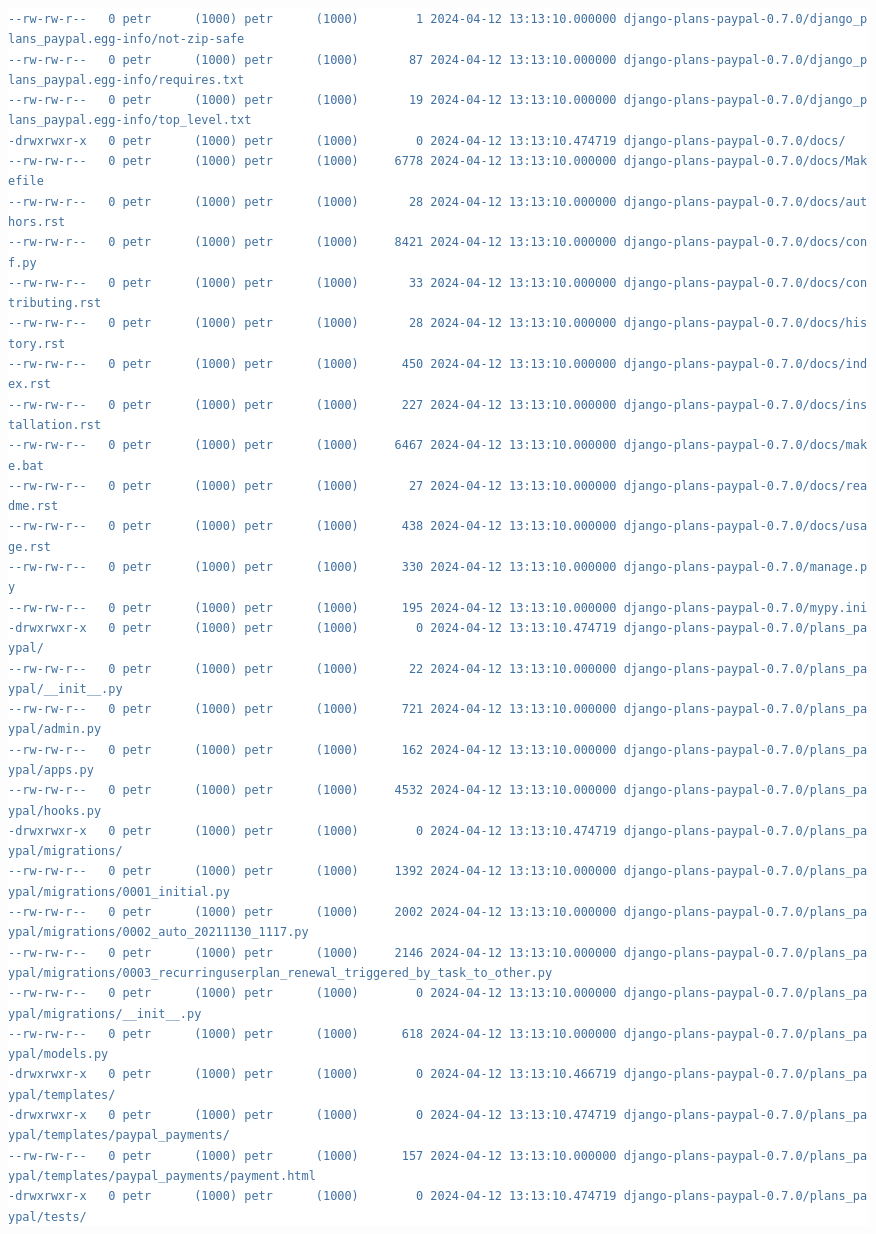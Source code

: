 ```diff
--rw-rw-r--   0 petr      (1000) petr      (1000)        1 2024-04-12 13:13:10.000000 django-plans-paypal-0.7.0/django_plans_paypal.egg-info/not-zip-safe
--rw-rw-r--   0 petr      (1000) petr      (1000)       87 2024-04-12 13:13:10.000000 django-plans-paypal-0.7.0/django_plans_paypal.egg-info/requires.txt
--rw-rw-r--   0 petr      (1000) petr      (1000)       19 2024-04-12 13:13:10.000000 django-plans-paypal-0.7.0/django_plans_paypal.egg-info/top_level.txt
-drwxrwxr-x   0 petr      (1000) petr      (1000)        0 2024-04-12 13:13:10.474719 django-plans-paypal-0.7.0/docs/
--rw-rw-r--   0 petr      (1000) petr      (1000)     6778 2024-04-12 13:13:10.000000 django-plans-paypal-0.7.0/docs/Makefile
--rw-rw-r--   0 petr      (1000) petr      (1000)       28 2024-04-12 13:13:10.000000 django-plans-paypal-0.7.0/docs/authors.rst
--rw-rw-r--   0 petr      (1000) petr      (1000)     8421 2024-04-12 13:13:10.000000 django-plans-paypal-0.7.0/docs/conf.py
--rw-rw-r--   0 petr      (1000) petr      (1000)       33 2024-04-12 13:13:10.000000 django-plans-paypal-0.7.0/docs/contributing.rst
--rw-rw-r--   0 petr      (1000) petr      (1000)       28 2024-04-12 13:13:10.000000 django-plans-paypal-0.7.0/docs/history.rst
--rw-rw-r--   0 petr      (1000) petr      (1000)      450 2024-04-12 13:13:10.000000 django-plans-paypal-0.7.0/docs/index.rst
--rw-rw-r--   0 petr      (1000) petr      (1000)      227 2024-04-12 13:13:10.000000 django-plans-paypal-0.7.0/docs/installation.rst
--rw-rw-r--   0 petr      (1000) petr      (1000)     6467 2024-04-12 13:13:10.000000 django-plans-paypal-0.7.0/docs/make.bat
--rw-rw-r--   0 petr      (1000) petr      (1000)       27 2024-04-12 13:13:10.000000 django-plans-paypal-0.7.0/docs/readme.rst
--rw-rw-r--   0 petr      (1000) petr      (1000)      438 2024-04-12 13:13:10.000000 django-plans-paypal-0.7.0/docs/usage.rst
--rw-rw-r--   0 petr      (1000) petr      (1000)      330 2024-04-12 13:13:10.000000 django-plans-paypal-0.7.0/manage.py
--rw-rw-r--   0 petr      (1000) petr      (1000)      195 2024-04-12 13:13:10.000000 django-plans-paypal-0.7.0/mypy.ini
-drwxrwxr-x   0 petr      (1000) petr      (1000)        0 2024-04-12 13:13:10.474719 django-plans-paypal-0.7.0/plans_paypal/
--rw-rw-r--   0 petr      (1000) petr      (1000)       22 2024-04-12 13:13:10.000000 django-plans-paypal-0.7.0/plans_paypal/__init__.py
--rw-rw-r--   0 petr      (1000) petr      (1000)      721 2024-04-12 13:13:10.000000 django-plans-paypal-0.7.0/plans_paypal/admin.py
--rw-rw-r--   0 petr      (1000) petr      (1000)      162 2024-04-12 13:13:10.000000 django-plans-paypal-0.7.0/plans_paypal/apps.py
--rw-rw-r--   0 petr      (1000) petr      (1000)     4532 2024-04-12 13:13:10.000000 django-plans-paypal-0.7.0/plans_paypal/hooks.py
-drwxrwxr-x   0 petr      (1000) petr      (1000)        0 2024-04-12 13:13:10.474719 django-plans-paypal-0.7.0/plans_paypal/migrations/
--rw-rw-r--   0 petr      (1000) petr      (1000)     1392 2024-04-12 13:13:10.000000 django-plans-paypal-0.7.0/plans_paypal/migrations/0001_initial.py
--rw-rw-r--   0 petr      (1000) petr      (1000)     2002 2024-04-12 13:13:10.000000 django-plans-paypal-0.7.0/plans_paypal/migrations/0002_auto_20211130_1117.py
--rw-rw-r--   0 petr      (1000) petr      (1000)     2146 2024-04-12 13:13:10.000000 django-plans-paypal-0.7.0/plans_paypal/migrations/0003_recurringuserplan_renewal_triggered_by_task_to_other.py
--rw-rw-r--   0 petr      (1000) petr      (1000)        0 2024-04-12 13:13:10.000000 django-plans-paypal-0.7.0/plans_paypal/migrations/__init__.py
--rw-rw-r--   0 petr      (1000) petr      (1000)      618 2024-04-12 13:13:10.000000 django-plans-paypal-0.7.0/plans_paypal/models.py
-drwxrwxr-x   0 petr      (1000) petr      (1000)        0 2024-04-12 13:13:10.466719 django-plans-paypal-0.7.0/plans_paypal/templates/
-drwxrwxr-x   0 petr      (1000) petr      (1000)        0 2024-04-12 13:13:10.474719 django-plans-paypal-0.7.0/plans_paypal/templates/paypal_payments/
--rw-rw-r--   0 petr      (1000) petr      (1000)      157 2024-04-12 13:13:10.000000 django-plans-paypal-0.7.0/plans_paypal/templates/paypal_payments/payment.html
-drwxrwxr-x   0 petr      (1000) petr      (1000)        0 2024-04-12 13:13:10.474719 django-plans-paypal-0.7.0/plans_paypal/tests/
```